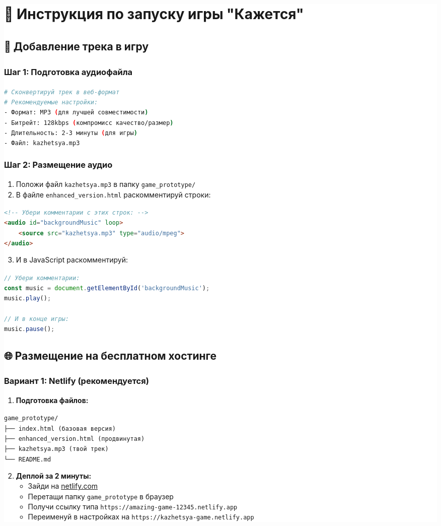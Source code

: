 # 🚀 Инструкция по запуску игры "Кажется"

## 🎵 Добавление трека в игру

### Шаг 1: Подготовка аудиофайла
```bash
# Сконвертируй трек в веб-формат
# Рекомендуемые настройки:
- Формат: MP3 (для лучшей совместимости)
- Битрейт: 128kbps (компромисс качество/размер)
- Длительность: 2-3 минуты (для игры)
- Файл: kazhetsya.mp3
```

### Шаг 2: Размещение аудио
1. Положи файл `kazhetsya.mp3` в папку `game_prototype/`
2. В файле `enhanced_version.html` раскомментируй строки:
```html
<!-- Убери комментарии с этих строк: -->
<audio id="backgroundMusic" loop>
    <source src="kazhetsya.mp3" type="audio/mpeg">
</audio>
```

3. И в JavaScript раскомментируй:
```javascript
// Убери комментарии:
const music = document.getElementById('backgroundMusic');
music.play();

// И в конце игры:
music.pause();
```

## 🌐 Размещение на бесплатном хостинге

### Вариант 1: Netlify (рекомендуется)

1. **Подготовка файлов:**
```
game_prototype/
├── index.html (базовая версия)
├── enhanced_version.html (продвинутая)
├── kazhetsya.mp3 (твой трек)
└── README.md
```

2. **Деплой за 2 минуты:**
   - Зайди на [netlify.com](https://netlify.com)
   - Перетащи папку `game_prototype` в браузер
   - Получи ссылку типа `https://amazing-game-12345.netlify.app`
   - Переименуй в настройках на `https://kazhetsya-game.netlify.app`
